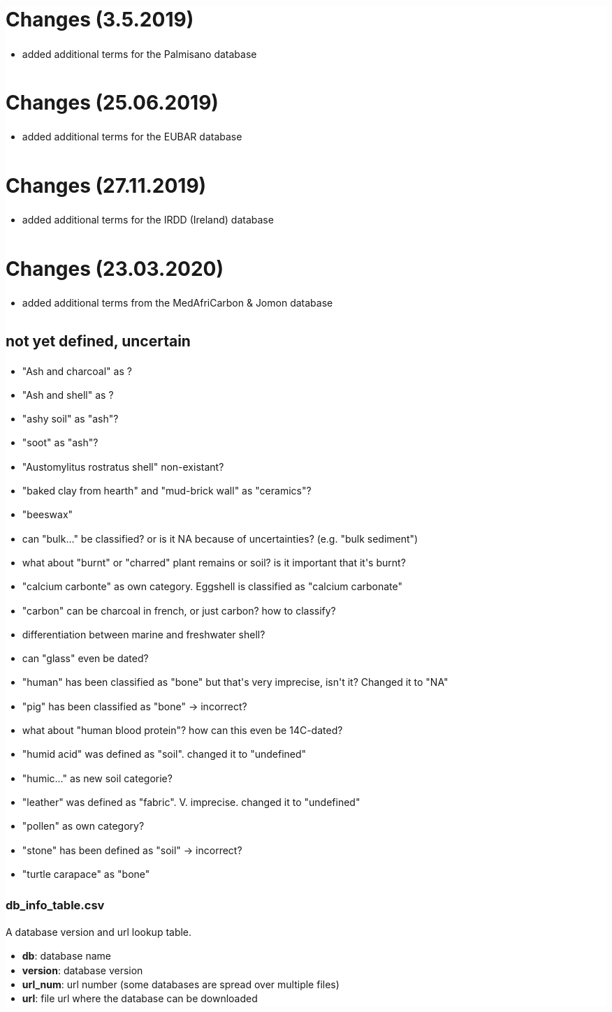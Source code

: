 # Changes (3.5.2019)

* added additional terms for the Palmisano database

# Changes (25.06.2019)

* added additional terms for the EUBAR database 

# Changes (27.11.2019)

* added additional terms for the IRDD (Ireland) database

# Changes (23.03.2020)

* added additional terms from the MedAfriCarbon & Jomon database

## not yet defined, uncertain

* "Ash and charcoal" as ?
* "Ash and shell" as ? 
* "ashy soil" as "ash"?
* "soot" as "ash"?

* "Austomylitus rostratus shell" non-existant?
* "baked clay from hearth" and "mud-brick wall" as "ceramics"?
* "beeswax"
* can "bulk..." be classified? or is it NA because of uncertainties? (e.g. "bulk sediment")
* what about "burnt" or "charred" plant remains or soil? is it important that it's burnt?
* "calcium carbonte" as own category. Eggshell is classified as "calcium carbonate"
* "carbon" can be charcoal in french, or just carbon? how to classify?
* differentiation between marine and freshwater shell?
* can "glass" even be dated?
* "human" has been classified as "bone" but that's very imprecise, isn't it? Changed it to "NA"
* "pig" has been classified as "bone" -> incorrect?
* what about "human blood protein"? how can this even be 14C-dated?
* "humid acid" was defined as "soil". changed it to "undefined"
* "humic..." as new soil categorie?
* "leather" was defined as "fabric". V. imprecise. changed it to "undefined"
* "pollen" as own category?
* "stone" has been defined as "soil" -> incorrect?
* "turtle carapace" as "bone"




### db_info_table.csv

A database version and url lookup table.

- **db**: database name
- **version**: database version
- **url_num**: url number (some databases are spread over multiple files)
- **url**: file url where the database can be downloaded
